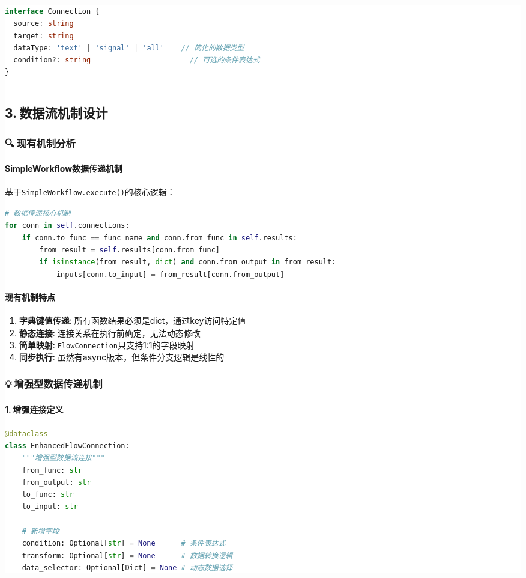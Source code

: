```typescript
interface Connection {
  source: string
  target: string
  dataType: 'text' | 'signal' | 'all'    // 简化的数据类型
  condition?: string                       // 可选的条件表达式
}
```

---

## 3. 数据流机制设计

### 🔍 现有机制分析

#### SimpleWorkflow数据传递机制

基于[`SimpleWorkflow.execute()`](orchestrators/simple_workflow.py:145)的核心逻辑：

```python
# 数据传递核心机制
for conn in self.connections:
    if conn.to_func == func_name and conn.from_func in self.results:
        from_result = self.results[conn.from_func]
        if isinstance(from_result, dict) and conn.from_output in from_result:
            inputs[conn.to_input] = from_result[conn.from_output]
```

#### 现有机制特点

1. **字典键值传递**: 所有函数结果必须是dict，通过key访问特定值
2. **静态连接**: 连接关系在执行前确定，无法动态修改
3. **简单映射**: `FlowConnection`只支持1:1的字段映射
4. **同步执行**: 虽然有async版本，但条件分支逻辑是线性的

### 💡 增强型数据传递机制

#### 1. 增强连接定义

```python
@dataclass
class EnhancedFlowConnection:
    """增强型数据流连接"""
    from_func: str
    from_output: str
    to_func: str  
    to_input: str
    
    # 新增字段
    condition: Optional[str] = None      # 条件表达式
    transform: Optional[str] = None      # 数据转换逻辑
    data_selector: Optional[Dict] = None # 动态数据选择
```
